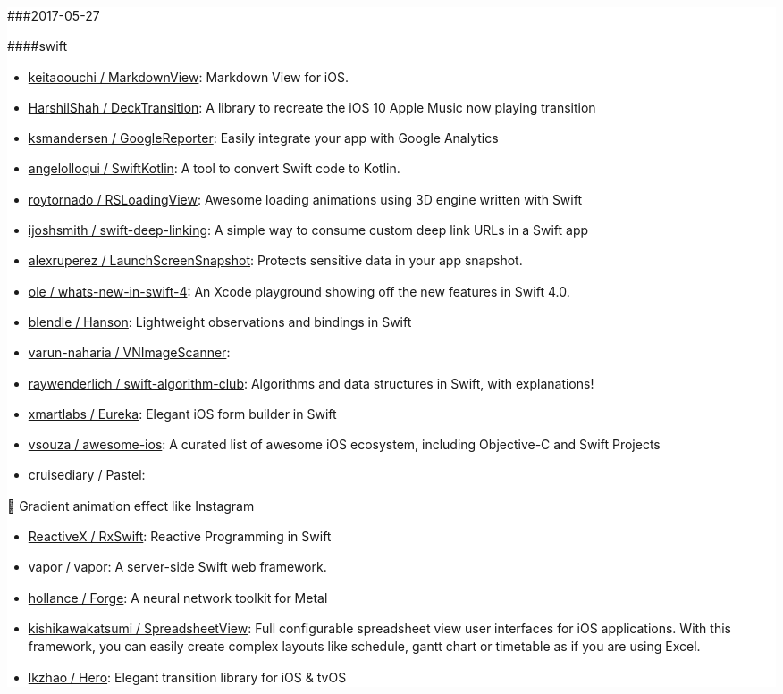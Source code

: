 ###2017-05-27

####swift
* [keitaoouchi / MarkdownView](https://github.com/keitaoouchi/MarkdownView): 
        Markdown View for iOS.
      
* [HarshilShah / DeckTransition](https://github.com/HarshilShah/DeckTransition): 
        A library to recreate the iOS 10 Apple Music now playing transition
      
* [ksmandersen / GoogleReporter](https://github.com/ksmandersen/GoogleReporter): 
        Easily integrate your app with Google Analytics
      
* [angelolloqui / SwiftKotlin](https://github.com/angelolloqui/SwiftKotlin): 
        A tool to convert Swift code to Kotlin.
      
* [roytornado / RSLoadingView](https://github.com/roytornado/RSLoadingView): 
        Awesome loading animations using 3D engine written with Swift
      
* [ijoshsmith / swift-deep-linking](https://github.com/ijoshsmith/swift-deep-linking): 
        A simple way to consume custom deep link URLs in a Swift app
      
* [alexruperez / LaunchScreenSnapshot](https://github.com/alexruperez/LaunchScreenSnapshot): 
        Protects sensitive data in your app snapshot.
      
* [ole / whats-new-in-swift-4](https://github.com/ole/whats-new-in-swift-4): 
        An Xcode playground showing off the new features in Swift 4.0.
      
* [blendle / Hanson](https://github.com/blendle/Hanson): 
        Lightweight observations and bindings in Swift
      
* [varun-naharia / VNImageScanner](https://github.com/varun-naharia/VNImageScanner): 
* [raywenderlich / swift-algorithm-club](https://github.com/raywenderlich/swift-algorithm-club): 
        Algorithms and data structures in Swift, with explanations!
      
* [xmartlabs / Eureka](https://github.com/xmartlabs/Eureka): 
        Elegant iOS form builder in Swift
      
* [vsouza / awesome-ios](https://github.com/vsouza/awesome-ios): 
        A curated list of awesome iOS ecosystem, including Objective-C and Swift Projects 
      
* [cruisediary / Pastel](https://github.com/cruisediary/Pastel): 
        
🎨 Gradient animation effect like Instagram
      
* [ReactiveX / RxSwift](https://github.com/ReactiveX/RxSwift): 
        Reactive Programming in Swift
      
* [vapor / vapor](https://github.com/vapor/vapor): 
        A server-side Swift web framework.
      
* [hollance / Forge](https://github.com/hollance/Forge): 
        A neural network toolkit for Metal
      
* [kishikawakatsumi / SpreadsheetView](https://github.com/kishikawakatsumi/SpreadsheetView): 
        Full configurable spreadsheet view user interfaces for iOS applications. With this framework, you can easily create complex layouts like schedule, gantt chart or timetable as if you are using Excel.
      
* [lkzhao / Hero](https://github.com/lkzhao/Hero): 
        Elegant transition library for iOS & tvOS
      